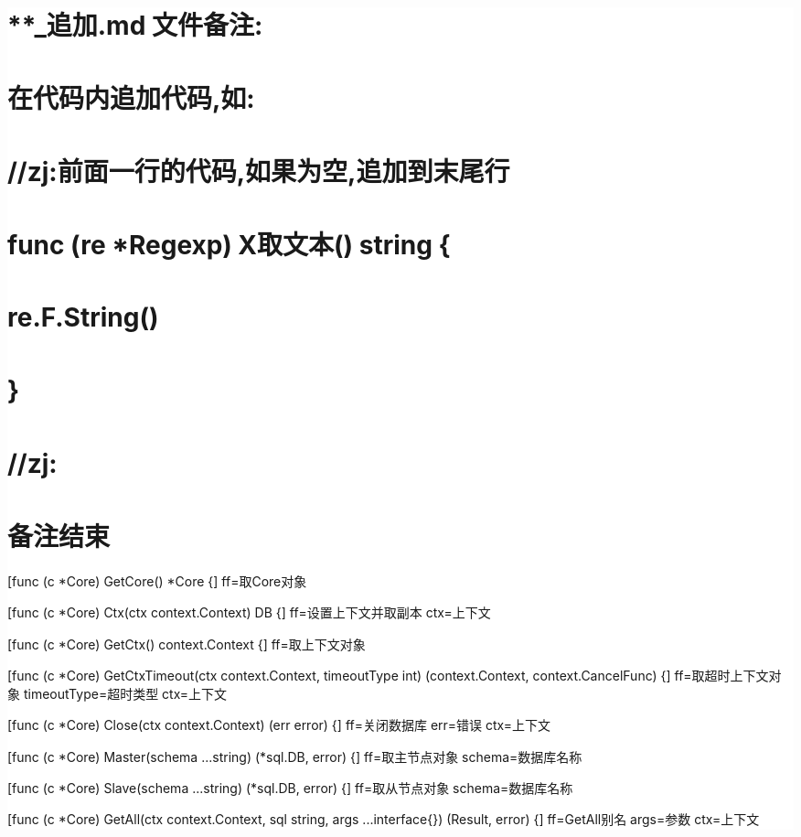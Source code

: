 # **_追加.md 文件备注:
# 在代码内追加代码,如:
# //zj:前面一行的代码,如果为空,追加到末尾行
# func (re *Regexp) X取文本() string { 
# re.F.String()
# }
# //zj:
# 备注结束

[func (c *Core) GetCore() *Core {]
ff=取Core对象

[func (c *Core) Ctx(ctx context.Context) DB {]
ff=设置上下文并取副本
ctx=上下文

[func (c *Core) GetCtx() context.Context {]
ff=取上下文对象

[func (c *Core) GetCtxTimeout(ctx context.Context, timeoutType int) (context.Context, context.CancelFunc) {]
ff=取超时上下文对象
timeoutType=超时类型
ctx=上下文

[func (c *Core) Close(ctx context.Context) (err error) {]
ff=关闭数据库
err=错误
ctx=上下文

[func (c *Core) Master(schema ...string) (*sql.DB, error) {]
ff=取主节点对象
schema=数据库名称

[func (c *Core) Slave(schema ...string) (*sql.DB, error) {]
ff=取从节点对象
schema=数据库名称

[func (c *Core) GetAll(ctx context.Context, sql string, args ...interface{}) (Result, error) {]
ff=GetAll别名
args=参数
ctx=上下文
